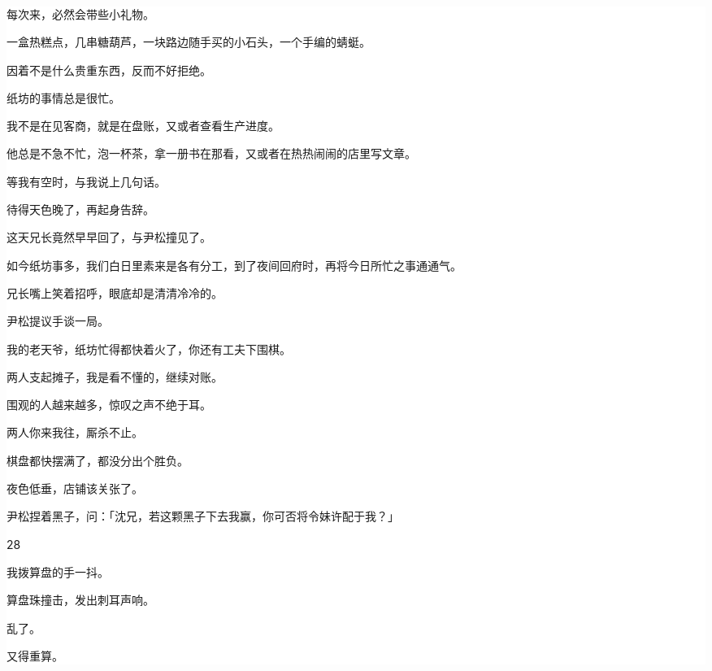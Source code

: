 
每次来，必然会带些小礼物。


一盒热糕点，几串糖葫芦，一块路边随手买的小石头，一个手编的蜻蜓。


因着不是什么贵重东西，反而不好拒绝。


纸坊的事情总是很忙。


我不是在见客商，就是在盘账，又或者查看生产进度。


他总是不急不忙，泡一杯茶，拿一册书在那看，又或者在热热闹闹的店里写文章。


等我有空时，与我说上几句话。


待得天色晚了，再起身告辞。


这天兄长竟然早早回了，与尹松撞见了。


如今纸坊事多，我们白日里素来是各有分工，到了夜间回府时，再将今日所忙之事通通气。


兄长嘴上笑着招呼，眼底却是清清冷冷的。


尹松提议手谈一局。


我的老天爷，纸坊忙得都快着火了，你还有工夫下围棋。


两人支起摊子，我是看不懂的，继续对账。


围观的人越来越多，惊叹之声不绝于耳。


两人你来我往，厮杀不止。


棋盘都快摆满了，都没分出个胜负。


夜色低垂，店铺该关张了。


尹松捏着黑子，问：「沈兄，若这颗黑子下去我赢，你可否将令妹许配于我？」


28


我拨算盘的手一抖。


算盘珠撞击，发出刺耳声响。


乱了。


又得重算。

